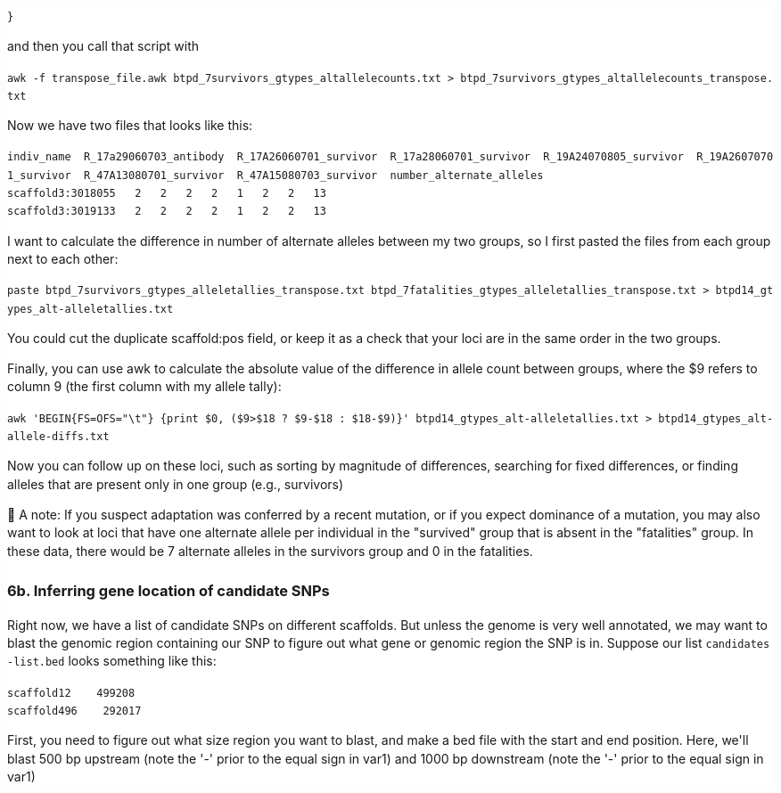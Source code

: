 ```
}
```
and then you call that script with

``` 
awk -f transpose_file.awk btpd_7survivors_gtypes_altallelecounts.txt > btpd_7survivors_gtypes_altallelecounts_transpose.txt 
```

Now we have two files that looks like this:

```
indiv_name	R_17a29060703_antibody	R_17A26060701_survivor	R_17a28060701_survivor	R_19A24070805_survivor	R_19A26070701_survivor	R_47A13080701_survivor	R_47A15080703_survivor	number_alternate_alleles
scaffold3:3018055	2	2	2	2	1	2	2	13
scaffold3:3019133	2	2	2	2	1	2	2	13
```

I want to calculate the difference in number of alternate alleles between my two groups, so I first pasted the files from each group next to each other:

```
paste btpd_7survivors_gtypes_alleletallies_transpose.txt btpd_7fatalities_gtypes_alleletallies_transpose.txt > btpd14_gtypes_alt-alleletallies.txt
```
You could cut the duplicate scaffold:pos field, or keep it as a check that your loci are in the same order in the two groups.

Finally, you can use awk to calculate the absolute value of the difference in allele count between groups, where the $9 refers to column 9 (the first column with my allele tally):
```
awk 'BEGIN{FS=OFS="\t"} {print $0, ($9>$18 ? $9-$18 : $18-$9)}' btpd14_gtypes_alt-alleletallies.txt > btpd14_gtypes_alt-allele-diffs.txt
```
Now you can follow up on these loci, such as sorting by magnitude of differences, searching for fixed differences, or finding alleles that are present only in one group (e.g., survivors)

:eyes: A note: If you suspect adaptation was conferred by a recent mutation, or if you expect dominance of a mutation, you may also want to look at loci that have one alternate allele per individual in the "survived" group that is absent in the "fatalities" group. In these data, there would be 7 alternate alleles in the survivors group and 0 in the fatalities.


### 6b. Inferring gene location of candidate SNPs
Right now, we have a list of candidate SNPs on different scaffolds. But unless the genome is very well annotated, we may want to blast the genomic region containing our SNP to figure out what gene or genomic region the SNP is in. Suppose our list ```candidates-list.bed``` looks something like this:

```
scaffold12    499208
scaffold496    292017
```

First, you need to figure out what size region you want to blast, and make a bed file with the start and end position. Here, we'll blast 500 bp upstream (note the '-' prior to the equal sign in var1) and 1000 bp downstream (note the '-' prior to the equal sign in var1)
